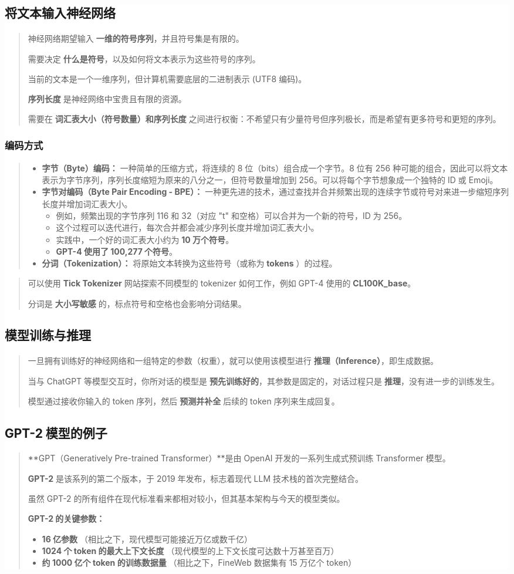 ## 将文本输入神经网络

> 神经网络期望输入 **一维的符号序列**，并且符号集是有限的。
>
> 需要决定 **什么是符号**，以及如何将文本表示为这些符号的序列。
>
> 当前的文本是一个一维序列，但计算机需要底层的二进制表示 (UTF8 编码)。
>
> **序列长度** 是神经网络中宝贵且有限的资源。
>
> 需要在 **词汇表大小（符号数量）和序列长度** 之间进行权衡：不希望只有少量符号但序列极长，而是希望有更多符号和更短的序列。

### 编码方式

>
>
> - **字节（Byte）编码：** 一种简单的压缩方式，将连续的 8 位（bits）组合成一个字节。8 位有 256 种可能的组合，因此可以将文本表示为字节序列，序列长度缩短为原来的八分之一，但符号数量增加到 256。可以将每个字节想象成一个独特的 ID 或 Emoji。
> - **字节对编码（Byte Pair Encoding - BPE）：** 一种更先进的技术，通过查找并合并频繁出现的连续字节或符号对来进一步缩短序列长度并增加词汇表大小。
>   - 例如，频繁出现的字节序列 116 和 32（对应 "t" 和空格）可以合并为一个新的符号，ID 为 256。
>   - 这个过程可以迭代进行，每次合并都会减少序列长度并增加词汇表大小。
>   - 实践中，一个好的词汇表大小约为 **10 万个符号**。
>   - **GPT-4 使用了 100,277 个符号**。
> - **分词（Tokenization）：** 将原始文本转换为这些符号（或称为 **tokens** ）的过程。

> 可以使用 **Tick Tokenizer** 网站探索不同模型的 tokenizer 如何工作，例如 GPT-4 使用的 **CL100K\_base**。
>
> 分词是 **大小写敏感** 的，标点符号和空格也会影响分词结果。

## 模型训练与推理

> 一旦拥有训练好的神经网络和一组特定的参数（权重），就可以使用该模型进行 **推理（Inference）**，即生成数据。
>
> 当与 ChatGPT 等模型交互时，你所对话的模型是 **预先训练好的**，其参数是固定的，对话过程只是 **推理**，没有进一步的训练发生。
>
> 模型通过接收你输入的 token 序列，然后 **预测并补全** 后续的 token 序列来生成回复。

## GPT-2 模型的例子

> **GPT（Generatively Pre-trained Transformer）**是由 OpenAI 开发的一系列生成式预训练 Transformer 模型。
>
> **GPT-2** 是该系列的第二个版本，于 2019 年发布，标志着现代 LLM 技术栈的首次完整结合。
>
> 虽然 GPT-2 的所有组件在现代标准看来都相对较小，但其基本架构与今天的模型类似。
>
> **GPT-2 的关键参数：**
>
> - **16 亿参数** （相比之下，现代模型可能接近万亿或数千亿）
> - **1024 个 token 的最大上下文长度** （现代模型的上下文长度可达数十万甚至百万）
> - **约 1000 亿个 token 的训练数据量** （相比之下，FineWeb 数据集有 15 万亿个 token）
